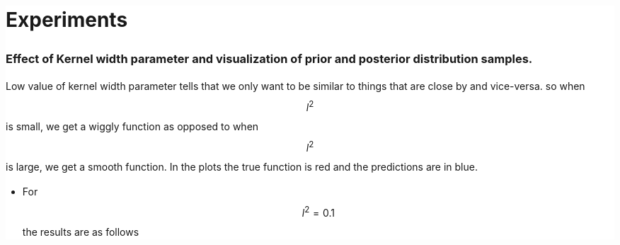 



# Experiments

### Effect of Kernel width parameter and visualization of prior and posterior distribution samples. 

Low value of kernel width parameter tells that we only want to be similar to things that are close by and vice-versa. so when $$l^2$$ is small, we get a wiggly function as opposed to when $$l^2$$ is large, we get a smooth function. In the plots the true function is red and the predictions are in blue.

* For $$l^2 = 0.1$$ the results are as follows
